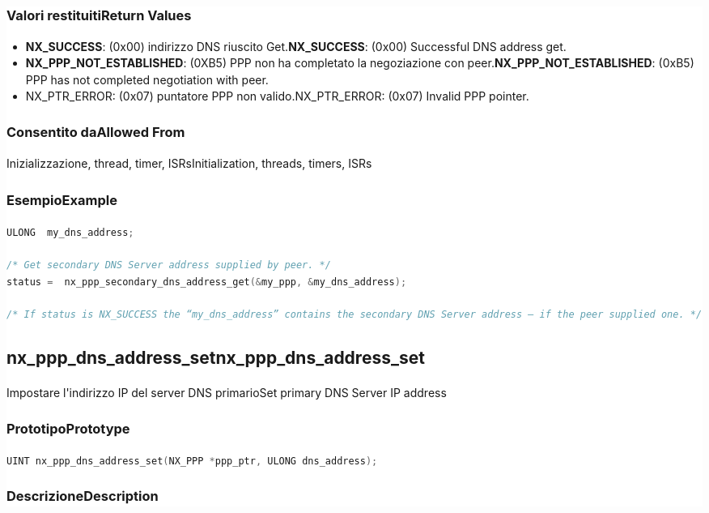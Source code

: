 ### <a name="return-values"></a><span data-ttu-id="ae94a-258">Valori restituiti</span><span class="sxs-lookup"><span data-stu-id="ae94a-258">Return Values</span></span>

- <span data-ttu-id="ae94a-259">**NX_SUCCESS**: (0x00) indirizzo DNS riuscito Get.</span><span class="sxs-lookup"><span data-stu-id="ae94a-259">**NX_SUCCESS**: (0x00) Successful DNS address get.</span></span>
- <span data-ttu-id="ae94a-260">**NX_PPP_NOT_ESTABLISHED**: (0XB5) PPP non ha completato la negoziazione con peer.</span><span class="sxs-lookup"><span data-stu-id="ae94a-260">**NX_PPP_NOT_ESTABLISHED**: (0xB5) PPP has not completed negotiation with peer.</span></span>
- <span data-ttu-id="ae94a-261">NX_PTR_ERROR: (0x07) puntatore PPP non valido.</span><span class="sxs-lookup"><span data-stu-id="ae94a-261">NX_PTR_ERROR: (0x07) Invalid PPP pointer.</span></span>

### <a name="allowed-from"></a><span data-ttu-id="ae94a-262">Consentito da</span><span class="sxs-lookup"><span data-stu-id="ae94a-262">Allowed From</span></span>

<span data-ttu-id="ae94a-263">Inizializzazione, thread, timer, ISRs</span><span class="sxs-lookup"><span data-stu-id="ae94a-263">Initialization, threads, timers, ISRs</span></span>

### <a name="example"></a><span data-ttu-id="ae94a-264">Esempio</span><span class="sxs-lookup"><span data-stu-id="ae94a-264">Example</span></span>

```c
ULONG  my_dns_address;

/* Get secondary DNS Server address supplied by peer. */
status =  nx_ppp_secondary_dns_address_get(&my_ppp, &my_dns_address);

/* If status is NX_SUCCESS the “my_dns_address” contains the secondary DNS Server address – if the peer supplied one. */
```

## <a name="nx_ppp_dns_address_set"></a><span data-ttu-id="ae94a-265">nx_ppp_dns_address_set</span><span class="sxs-lookup"><span data-stu-id="ae94a-265">nx_ppp_dns_address_set</span></span>

<span data-ttu-id="ae94a-266">Impostare l'indirizzo IP del server DNS primario</span><span class="sxs-lookup"><span data-stu-id="ae94a-266">Set primary DNS Server IP address</span></span>

### <a name="prototype"></a><span data-ttu-id="ae94a-267">Prototipo</span><span class="sxs-lookup"><span data-stu-id="ae94a-267">Prototype</span></span>

```c
UINT nx_ppp_dns_address_set(NX_PPP *ppp_ptr, ULONG dns_address);
```

### <a name="description"></a><span data-ttu-id="ae94a-268">Descrizione</span><span class="sxs-lookup"><span data-stu-id="ae94a-268">Description</span></span>
